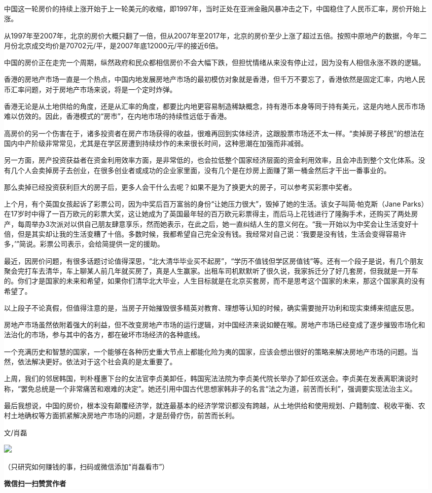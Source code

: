

中国这一轮房价的持续上涨开始于上一轮美元的收缩，即1997年，当时正处在亚洲金融风暴冲击之下，中国稳住了人民币汇率，房价开始上涨。



从1997年至2007年，北京的房价大概只翻了一倍，但从2007年至2017年，北京的房价至少上涨了超过五倍。按照中原地产的数据，今年二月份北京成交均价是70702元/平，是2007年底12000元/平的接近6倍。



中国的房价正在走完一个周期，纵然政府和民众都相信房价不会大幅下跌，但担忧情绪从来没有停止过，因为没有人相信永涨不跌的逻辑。



香港的房地产市场一直是一个热点，中国内地发展房地产市场的最初模仿对象就是香港，但千万不要忘了，香港依然是固定汇率，内地人民币汇率问题，对于房地产市场来说，将是一个定时炸弹。



香港无论是从土地供给的角度，还是从汇率的角度，都要比内地更容易制造稀缺概念，持有港币本身等同于持有美元，这是内地人民币市场难以仿效的。因此，香港模式的“房市”，在内地市场的持续性远低于香港。



高房价的另一个伤害在于，诸多投资者在房产市场获得的收益，很难再回到实体经济，这跟股票市场还不太一样。“卖掉房子移民”的想法在国内中产阶级非常常见，尤其是在学区房遭到持续炒作的未来很长时间，这种思潮在加强而非减弱。



另一方面，房产投资获益者在资金利用效率方面，是非常低的，也会拉低整个国家经济层面的资金利用效率，且会冲击到整个文化体系。没有几个人会卖掉房子去创业，在很多创业者或成功的企业家里面，没有几个是在炒房上面赚了第一桶金然后才干出一番事业的。



那么卖掉已经投资获利巨大的房子后，更多人会干什么去呢？如果不是为了换更大的房子，可以参考买彩票中奖者。



上个月，有个英国女孩起诉了彩票公司，因为中奖后百万富翁的身份“让她压力很大”，毁掉了她的生活。该女子叫简·帕克斯（Jane&nbsp;Parks）在17岁时中得了一百万欧元的彩票大奖，这让她成为了英国最年轻的百万欧元彩票得主，而后马上花钱进行了隆胸手术，还购买了两处房产，每周举办3次派对以供自己朋友肆意享乐，然而她表示，在此之后，她一直纠结人生的意义何在。“我一开始以为中奖会让生活变好十倍，但是其实却让我的生活变糟了十倍。多数时候，我都希望自己完全没有钱。我经常对自己说：‘我要是没有钱，生活会变得容易许多，’”简说。彩票公司表示，会给简提供一定的援助。



最近，因房价问题，有很多话题讨论值得深思，“北大清华毕业买不起房”，“学历不值钱但学区房值钱”等。还有一个段子是说，有几个朋友聚会完打车去清华，车上聊某人前几年就买房了，真是人生赢家。出租车司机默默听了很久说，我家拆迁分了好几套房，但我就是一开车的。你们才是国家的未来和希望，如果你们清华北大毕业，人生目标就是在北京买套房，而不是思考这个国家的未来，那这个国家真的没有希望了。



以上段子不论真假，但值得注意的是，当房子开始摧毁很多精英对教育、理想等认知的时候，确实需要抛开功利和现实束缚来彻底反思。



房地产市场虽然依附着强大的利益，但不改变房地产市场的运行逻辑，对中国经济来说如鲠在喉。房地产市场已经变成了逐步摧毁市场化和法治化的市场，参与其中的各方，都在破坏市场经济的各种底线。



一个充满历史和智慧的国家，一个能够在各种历史重大节点上都能化险为夷的国家，应该会想出很好的策略来解决房地产市场的问题。当然，依法解决更好。依法对于这个社会真的是太重要了。



上周，我们的邻居韩国，判朴槿惠下台的女法官李贞美卸任，韩国宪法法院为李贞美代院长举办了卸任欢送会。李贞美在发表离职演说时称，“罢免总统是一个非常痛苦和艰难的决定”。她还引用中国古代思想家韩非子的名言“法之为道，前苦而长利”，强调要实现法治主义。



最后我想说，中国的房价，根本没有颠覆经济学，就连最基本的经济学常识都没有跨越，从土地供给和使用规划、户籍制度、税收平衡、农村土地确权等方面抓紧解决房地产市场的问题，才是刮骨疗伤，前苦而长利。



文/肖磊

<img data-ratio="1" data-s="300,640" src="http://mmbiz.qpic.cn/mmbiz_jpg/rIYcHn0KrPSjOtc2kgTPibsxhaoD4Krel3cd9hnIh6dkibBqkMukKKL7yLxCYzuogxEG3qoO5MCBQgbXbldPxcLw/640?wx_fmt=jpeg" data-type="jpeg" data-w="430" style="box-sizing: border-box !important; word-wrap: break-word !important; visibility: visible !important; width: auto !important;" width="auto">

（只研究如何赚钱的事，扫码或微信添加“肖磊看市”）




**微信扫一扫赞赏作者**